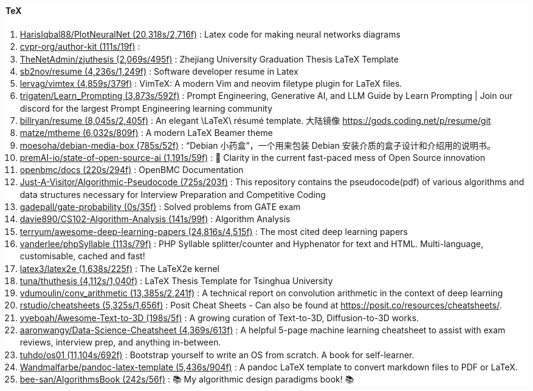 #### TeX
1. [HarisIqbal88/PlotNeuralNet (20,318s/2,716f)](https://github.com/HarisIqbal88/PlotNeuralNet) : Latex code for making neural networks diagrams
2. [cvpr-org/author-kit (111s/19f)](https://github.com/cvpr-org/author-kit) : 
3. [TheNetAdmin/zjuthesis (2,069s/495f)](https://github.com/TheNetAdmin/zjuthesis) : Zhejiang University Graduation Thesis LaTeX Template
4. [sb2nov/resume (4,236s/1,249f)](https://github.com/sb2nov/resume) : Software developer resume in Latex
5. [lervag/vimtex (4,859s/379f)](https://github.com/lervag/vimtex) : VimTeX: A modern Vim and neovim filetype plugin for LaTeX files.
6. [trigaten/Learn_Prompting (3,873s/592f)](https://github.com/trigaten/Learn_Prompting) : Prompt Engineering, Generative AI, and LLM Guide by Learn Prompting | Join our discord for the largest Prompt Engineering learning community
7. [billryan/resume (8,045s/2,405f)](https://github.com/billryan/resume) : An elegant \LaTeX\ résumé template. 大陆镜像 https://gods.coding.net/p/resume/git
8. [matze/mtheme (6,032s/809f)](https://github.com/matze/mtheme) : A modern LaTeX Beamer theme
9. [moesoha/debian-media-box (785s/52f)](https://github.com/moesoha/debian-media-box) : “Debian 小药盒”，一个用来包装 Debian 安装介质的盒子设计和介绍用的说明书。
10. [premAI-io/state-of-open-source-ai (1,191s/59f)](https://github.com/premAI-io/state-of-open-source-ai) : 📕 Clarity in the current fast-paced mess of Open Source innovation
11. [openbmc/docs (220s/294f)](https://github.com/openbmc/docs) : OpenBMC Documentation
12. [Just-A-Visitor/Algorithmic-Pseudocode (725s/203f)](https://github.com/Just-A-Visitor/Algorithmic-Pseudocode) : This repository contains the pseudocode(pdf) of various algorithms and data structures necessary for Interview Preparation and Competitive Coding
13. [gadepall/gate-probability (0s/35f)](https://github.com/gadepall/gate-probability) : Solved problems from GATE exam
14. [davie890/CS102-Algorithm-Analysis (141s/99f)](https://github.com/davie890/CS102-Algorithm-Analysis) : Algorithm Analysis
15. [terryum/awesome-deep-learning-papers (24,816s/4,515f)](https://github.com/terryum/awesome-deep-learning-papers) : The most cited deep learning papers
16. [vanderlee/phpSyllable (113s/79f)](https://github.com/vanderlee/phpSyllable) : PHP Syllable splitter/counter and Hyphenator for text and HTML. Multi-language, customisable, cached and fast!
17. [latex3/latex2e (1,638s/225f)](https://github.com/latex3/latex2e) : The LaTeX2e kernel
18. [tuna/thuthesis (4,112s/1,040f)](https://github.com/tuna/thuthesis) : LaTeX Thesis Template for Tsinghua University
19. [vdumoulin/conv_arithmetic (13,385s/2,241f)](https://github.com/vdumoulin/conv_arithmetic) : A technical report on convolution arithmetic in the context of deep learning
20. [rstudio/cheatsheets (5,325s/1,656f)](https://github.com/rstudio/cheatsheets) : Posit Cheat Sheets - Can also be found at https://posit.co/resources/cheatsheets/.
21. [yyeboah/Awesome-Text-to-3D (198s/5f)](https://github.com/yyeboah/Awesome-Text-to-3D) : A growing curation of Text-to-3D, Diffusion-to-3D works.
22. [aaronwangy/Data-Science-Cheatsheet (4,369s/613f)](https://github.com/aaronwangy/Data-Science-Cheatsheet) : A helpful 5-page machine learning cheatsheet to assist with exam reviews, interview prep, and anything in-between.
23. [tuhdo/os01 (11,104s/692f)](https://github.com/tuhdo/os01) : Bootstrap yourself to write an OS from scratch. A book for self-learner.
24. [Wandmalfarbe/pandoc-latex-template (5,436s/904f)](https://github.com/Wandmalfarbe/pandoc-latex-template) : A pandoc LaTeX template to convert markdown files to PDF or LaTeX.
25. [bee-san/AlgorithmsBook (242s/56f)](https://github.com/bee-san/AlgorithmsBook) : 📚 My algorithmic design paradigms book! 📚

